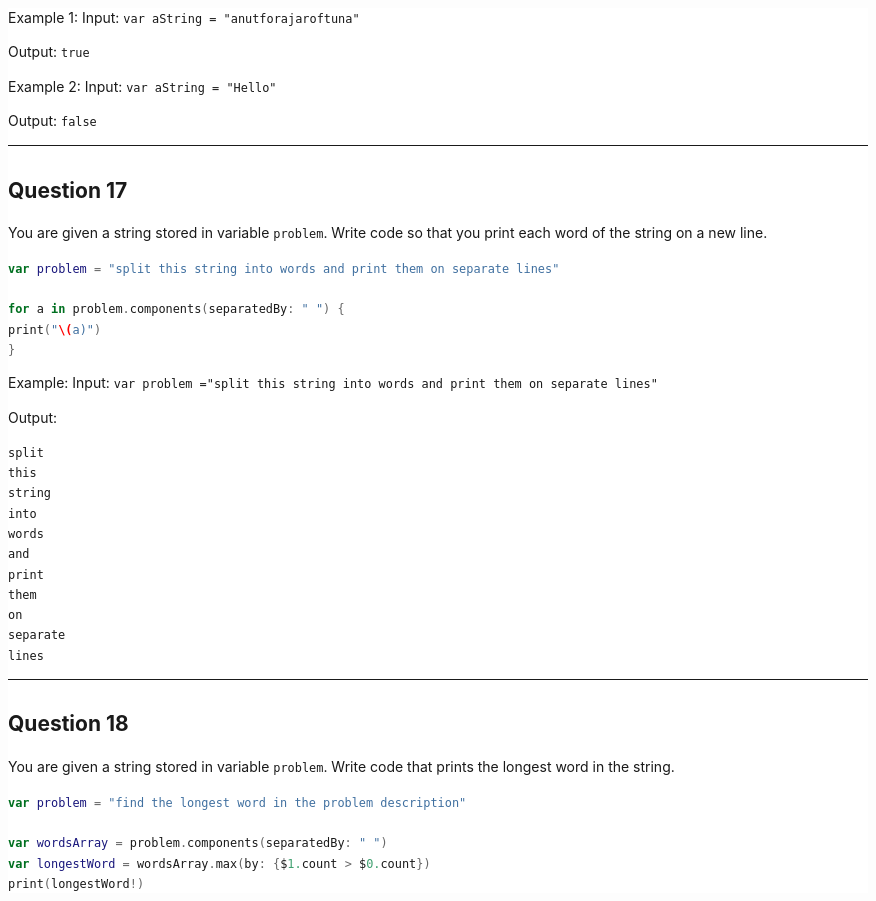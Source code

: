 Example 1:
Input:
`var aString = "anutforajaroftuna"`

Output:
`true`

Example 2:
Input:
`var aString = "Hello"`

Output:
`false`

***
## Question 17

You are given a string stored in variable `problem`. Write code so that you print each word of the string on a new line.

```swift
var problem = "split this string into words and print them on separate lines"

for a in problem.components(separatedBy: " ") {
print("\(a)")
}
```

Example:
Input:
`var problem ="split this string into words and print them on separate lines"`

Output:
```swift
split
this
string
into
words
and
print
them
on
separate
lines
```

***
## Question 18

You are given a string stored in variable `problem`. Write code that prints the longest word in the string.

```swift
var problem = "find the longest word in the problem description"

var wordsArray = problem.components(separatedBy: " ")
var longestWord = wordsArray.max(by: {$1.count > $0.count})
print(longestWord!)

```
